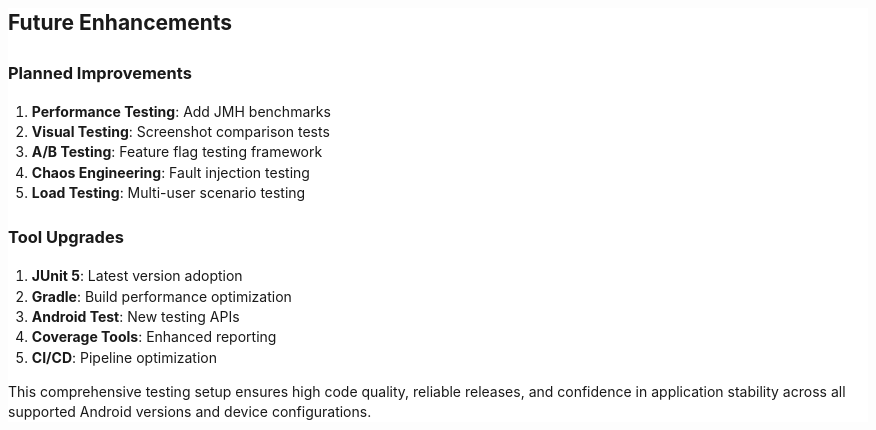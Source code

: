 ## Future Enhancements

### Planned Improvements
1. **Performance Testing**: Add JMH benchmarks
2. **Visual Testing**: Screenshot comparison tests
3. **A/B Testing**: Feature flag testing framework
4. **Chaos Engineering**: Fault injection testing
5. **Load Testing**: Multi-user scenario testing

### Tool Upgrades
1. **JUnit 5**: Latest version adoption
2. **Gradle**: Build performance optimization
3. **Android Test**: New testing APIs
4. **Coverage Tools**: Enhanced reporting
5. **CI/CD**: Pipeline optimization

This comprehensive testing setup ensures high code quality, reliable releases, and confidence in application stability across all supported Android versions and device configurations.
